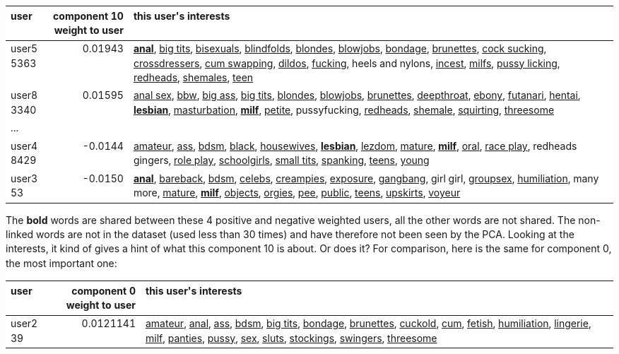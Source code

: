 | user      |   component 10 weight to user | this user's interests                                                                                                                                                                                                                                                                                                                                                                                                                                                                                                           |
|:----------|------------------------------:|:--------------------------------------------------------------------------------------------------------------------------------------------------------------------------------------------------------------------------------------------------------------------------------------------------------------------------------------------------------------------------------------------------------------------------------------------------------------------------------------------------------------------------------|
| user55363 |                       0.01943 | **[anal](#w=anal)**, [big tits](#w=big%20tits), [bisexuals](#w=bisexuals), [blindfolds](#w=blindfolds), [blondes](#w=blondes), [blowjobs](#w=blowjobs), [bondage](#w=bondage), [brunettes](#w=brunettes), [cock sucking](#w=cock%20sucking), [crossdressers](#w=crossdressers), [cum swapping](#w=cum%20swapping), [dildos](#w=dildos), [fucking](#w=fucking), heels and nylons, [incest](#w=incest), [milfs](#w=milfs), [pussy licking](#w=pussy%20licking), [redheads](#w=redheads), [shemales](#w=shemales), [teen](#w=teen) |
| user83340 |                       0.01595 | [anal sex](#w=anal%20sex), [bbw](#w=bbw), [big ass](#w=big%20ass), [big tits](#w=big%20tits), [blondes](#w=blondes), [blowjobs](#w=blowjobs), [brunettes](#w=brunettes), [deepthroat](#w=deepthroat), [ebony](#w=ebony), [futanari](#w=futanari), [hentai](#w=hentai), **[lesbian](#w=lesbian)**, [masturbation](#w=masturbation), **[milf](#w=milf)**, [petite](#w=petite), pussyfucking, [redheads](#w=redheads), [shemale](#w=shemale), [squirting](#w=squirting), [threesome](#w=threesome)                                 |
| ...       |                               |                                                                                                                                                                                                                                                                                                                                                                                                                                                                                                                                 |
| user48429 |                       -0.0144 | [amateur](#w=amateur), [ass](#w=ass), [bdsm](#w=bdsm), [black](#w=black), [housewives](#w=housewives), **[lesbian](#w=lesbian)**, [lezdom](#w=lezdom), [mature](#w=mature), **[milf](#w=milf)**, [oral](#w=oral), [race play](#w=race%20play), redheads gingers, [role play](#w=role%20play), [schoolgirls](#w=schoolgirls), [small tits](#w=small%20tits), [spanking](#w=spanking), [teens](#w=teens), [young](#w=young)                                                                                                       |
| user353   |                       -0.0150 | **[anal](#w=anal)**, [bareback](#w=bareback), [bdsm](#w=bdsm), [celebs](#w=celebs), [creampies](#w=creampies), [exposure](#w=exposure), [gangbang](#w=gangbang), girl girl, [groupsex](#w=groupsex), [humiliation](#w=humiliation), many more, [mature](#w=mature), **[milf](#w=milf)**, [objects](#w=objects), [orgies](#w=orgies), [pee](#w=pee), [public](#w=public), [teens](#w=teens), [upskirts](#w=upskirts), [voyeur](#w=voyeur)                                                                                        |

The **bold** words are shared between these 4 positive and negative weighted users, all the other words are not shared. The non-linked words are not in the dataset (used less than 30 times) and have therefore not been seen by the PCA. Looking at the interests, it kind of gives a hint of what this component 10 is about. Or does it? For comparison, here is the same for component 0, the most important one:

| user      |   component 0 weight to user | this user's interests                                                                                                                                                                                                                                                                                                                                                                                                                              |
|:----------|-----------------------------:|:---------------------------------------------------------------------------------------------------------------------------------------------------------------------------------------------------------------------------------------------------------------------------------------------------------------------------------------------------------------------------------------------------------------------------------------------------|
| user239   |                  0.0121141   | [amateur](#w=amateur), [anal](#w=anal), [ass](#w=ass), [bdsm](#w=bdsm), [big tits](#w=big%20tits), [bondage](#w=bondage), [brunettes](#w=brunettes), [cuckold](#w=cuckold), [cum](#w=cum), [fetish](#w=fetish), [humiliation](#w=humiliation), [lingerie](#w=lingerie), [milf](#w=milf), [panties](#w=panties), [pussy](#w=pussy), [sex](#w=sex), [sluts](#w=sluts), [stockings](#w=stockings), [swingers](#w=swingers), [threesome](#w=threesome) |